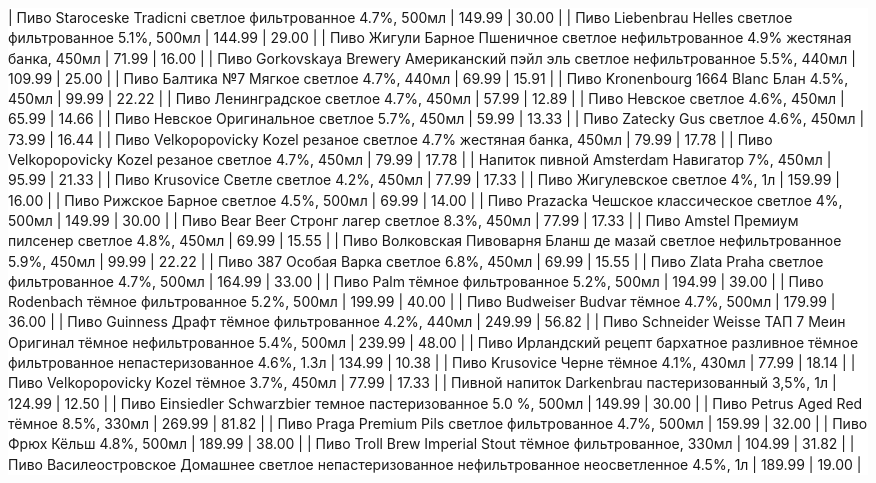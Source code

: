| Пиво Staroceske Tradicni светлое фильтрованное 4.7%, 500мл | 149.99 | 30.00 |
| Пиво Liebenbrau Helles светлое фильтрованное 5.1%, 500мл | 144.99 | 29.00 |
| Пиво Жигули Барное Пшеничное светлое нефильтрованное 4.9% жестяная банка, 450мл | 71.99 | 16.00 |
| Пиво Gorkovskaya Brewery Американский пэйл эль светлое нефильтрованное 5.5%, 440мл | 109.99 | 25.00 |
| Пиво Балтика №7 Мягкое светлое 4.7%, 440мл | 69.99 | 15.91 |
| Пиво Kronenbourg 1664 Blanc Блан 4.5%, 450мл | 99.99 | 22.22 |
| Пиво Ленинградское светлое 4.7%, 450мл | 57.99 | 12.89 |
| Пиво Невское светлое 4.6%, 450мл | 65.99 | 14.66 |
| Пиво Невское Оригинальное светлое 5.7%, 450мл | 59.99 | 13.33 |
| Пиво Zatecky Gus светлое 4.6%, 450мл | 73.99 | 16.44 |
| Пиво Velkopopovicky Kozel резаное светлое 4.7% жестяная банка, 450мл | 79.99 | 17.78 |
| Пиво Velkopopovicky Kozel резаное светлое 4.7%, 450мл | 79.99 | 17.78 |
| Напиток пивной Amsterdam Навигатор 7%, 450мл | 95.99 | 21.33 |
| Пиво Krusovice Светле светлое 4.2%, 450мл | 77.99 | 17.33 |
| Пиво Жигулевское светлое 4%, 1л | 159.99 | 16.00 |
| Пиво Рижское Барное светлое 4.5%, 500мл | 69.99 | 14.00 |
| Пиво Prazacka Чешское классическое светлое 4%, 500мл | 149.99 | 30.00 |
| Пиво Bear Beer Стронг лагер светлое 8.3%, 450мл | 77.99 | 17.33 |
| Пиво Amstel Премиум пилсенер светлое 4.8%, 450мл | 69.99 | 15.55 |
| Пиво Волковская Пивоварня Бланш де мазай светлое нефильтрованное 5.9%, 450мл | 99.99 | 22.22 |
| Пиво 387 Особая Варка светлое 6.8%, 450мл | 69.99 | 15.55 |
| Пиво Zlata Praha светлое фильтрованное 4.7%, 500мл | 164.99 | 33.00 |
| Пиво Palm тёмное фильтрованное 5.2%, 500мл | 194.99 | 39.00 |
| Пиво Rodenbach тёмное фильтрованное 5.2%, 500мл | 199.99 | 40.00 |
| Пиво Budweiser Budvar тёмное 4.7%, 500мл | 179.99 | 36.00 |
| Пиво Guinness Драфт тёмное фильтрованное 4.2%, 440мл | 249.99 | 56.82 |
| Пиво Schneider Weisse ТАП 7 Меин Оригинал тёмное нефильтрованное 5.4%, 500мл | 239.99 | 48.00 |
| Пиво Ирландский рецепт бархатное разливное тёмное фильтрованное непастеризованное 4.6%, 1.3л | 134.99 | 10.38 |
| Пиво Krusovice Черне тёмное 4.1%, 430мл | 77.99 | 18.14 |
| Пиво Velkopopovicky Kozel тёмное 3.7%, 450мл | 77.99 | 17.33 |
| Пивной напиток Darkenbrau пастеризованный 3,5%, 1л | 124.99 | 12.50 |
| Пиво Einsiedler Schwarzbier темное пастеризованное 5.0 %, 500мл | 149.99 | 30.00 |
| Пиво Petrus Aged Red тёмное 8.5%, 330мл | 269.99 | 81.82 |
| Пиво Praga Premium Pils светлое фильтрованное 4.7%, 500мл | 159.99 | 32.00 |
| Пиво Фрюх Кёльш 4.8%, 500мл | 189.99 | 38.00 |
| Пиво Troll Brew Imperial Stout тёмное фильтрованное, 330мл | 104.99 | 31.82 |
| Пиво Василеостровское Домашнее светлое непастеризованное нефильтрованное неосветленное 4.5%, 1л | 189.99 | 19.00 |